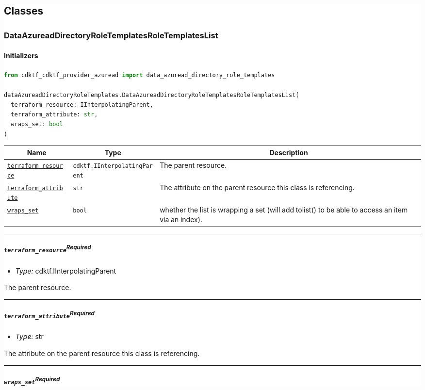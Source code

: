 
## Classes <a name="Classes" id="Classes"></a>

### DataAzureadDirectoryRoleTemplatesRoleTemplatesList <a name="DataAzureadDirectoryRoleTemplatesRoleTemplatesList" id="@cdktf/provider-azuread.dataAzureadDirectoryRoleTemplates.DataAzureadDirectoryRoleTemplatesRoleTemplatesList"></a>

#### Initializers <a name="Initializers" id="@cdktf/provider-azuread.dataAzureadDirectoryRoleTemplates.DataAzureadDirectoryRoleTemplatesRoleTemplatesList.Initializer"></a>

```python
from cdktf_cdktf_provider_azuread import data_azuread_directory_role_templates

dataAzureadDirectoryRoleTemplates.DataAzureadDirectoryRoleTemplatesRoleTemplatesList(
  terraform_resource: IInterpolatingParent,
  terraform_attribute: str,
  wraps_set: bool
)
```

| **Name** | **Type** | **Description** |
| --- | --- | --- |
| <code><a href="#@cdktf/provider-azuread.dataAzureadDirectoryRoleTemplates.DataAzureadDirectoryRoleTemplatesRoleTemplatesList.Initializer.parameter.terraformResource">terraform_resource</a></code> | <code>cdktf.IInterpolatingParent</code> | The parent resource. |
| <code><a href="#@cdktf/provider-azuread.dataAzureadDirectoryRoleTemplates.DataAzureadDirectoryRoleTemplatesRoleTemplatesList.Initializer.parameter.terraformAttribute">terraform_attribute</a></code> | <code>str</code> | The attribute on the parent resource this class is referencing. |
| <code><a href="#@cdktf/provider-azuread.dataAzureadDirectoryRoleTemplates.DataAzureadDirectoryRoleTemplatesRoleTemplatesList.Initializer.parameter.wrapsSet">wraps_set</a></code> | <code>bool</code> | whether the list is wrapping a set (will add tolist() to be able to access an item via an index). |

---

##### `terraform_resource`<sup>Required</sup> <a name="terraform_resource" id="@cdktf/provider-azuread.dataAzureadDirectoryRoleTemplates.DataAzureadDirectoryRoleTemplatesRoleTemplatesList.Initializer.parameter.terraformResource"></a>

- *Type:* cdktf.IInterpolatingParent

The parent resource.

---

##### `terraform_attribute`<sup>Required</sup> <a name="terraform_attribute" id="@cdktf/provider-azuread.dataAzureadDirectoryRoleTemplates.DataAzureadDirectoryRoleTemplatesRoleTemplatesList.Initializer.parameter.terraformAttribute"></a>

- *Type:* str

The attribute on the parent resource this class is referencing.

---

##### `wraps_set`<sup>Required</sup> <a name="wraps_set" id="@cdktf/provider-azuread.dataAzureadDirectoryRoleTemplates.DataAzureadDirectoryRoleTemplatesRoleTemplatesList.Initializer.parameter.wrapsSet"></a>
